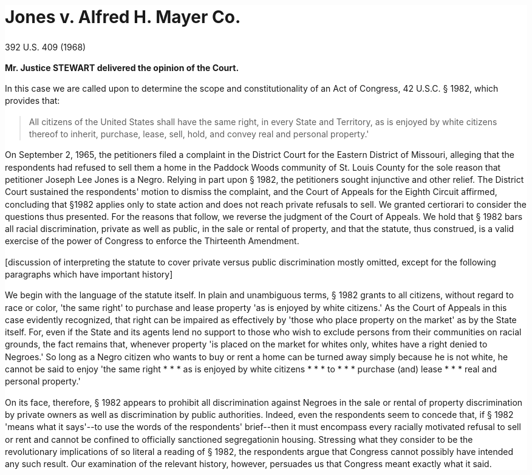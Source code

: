 # Jones v. Alfred H. Mayer Co.

392 U.S. 409 (1968)

**Mr. Justice STEWART delivered the opinion of the Court.**


In this case we are called upon to determine the scope and constitutionality
of an Act of Congress, 42 U.S.C. § 1982, which provides that:

> All citizens of the United States shall have the same right, in every State and Territory, as is enjoyed by white citizens thereof to inherit, purchase, lease, sell, hold, and convey real and personal property.'

On September 2, 1965, the petitioners filed a complaint in the District Court
for the Eastern District of Missouri, alleging that the respondents had
refused to sell them a home in the Paddock Woods community of St. Louis County
for the sole reason that petitioner Joseph Lee Jones is a Negro. Relying in
part upon § 1982, the petitioners sought injunctive and other relief. The
District Court sustained the respondents' motion to dismiss the complaint,
and the Court of Appeals for the Eighth Circuit affirmed, concluding that §1982 applies only to state action and does not reach private refusals to
sell. We granted certiorari to consider the questions thus presented. For
the reasons that follow, we reverse the judgment of the Court of Appeals. We
hold that § 1982 bars all racial discrimination, private as well as public, in
the sale or rental of property, and that the statute, thus construed, is a
valid exercise of the power of Congress to enforce the Thirteenth Amendment.

[discussion of interpreting the statute to cover private versus public discrimination mostly omitted, except for the following paragraphs which have important history]

We begin with the language of the statute itself. In plain and unambiguous
terms, § 1982 grants to all citizens, without regard to race or color, 'the
same right' to purchase and lease property 'as is enjoyed by white citizens.'
As the Court of Appeals in this case evidently recognized, that right can be
impaired as effectively by 'those who place property on the market' as by
the State itself. For, even if the State and its agents lend no support to
those who wish to exclude persons from their communities on racial grounds,
the fact remains that, whenever property 'is placed on the market for whites
only, whites have a right denied to Negroes.' So long as a Negro citizen who
wants to buy or rent a home can be turned away simply because he is not white,
he cannot be said to enjoy 'the same right * * * as is enjoyed by white
citizens * * * to * * * purchase (and) lease * * * real and personal
property.' 

On its face, therefore, § 1982 appears to prohibit all discrimination against
Negroes in the sale or rental of property discrimination by private owners as
well as discrimination by public authorities. Indeed, even the respondents
seem to concede that, if § 1982 'means what it says'--to use the words of the
respondents' brief--then it must encompass every racially motivated refusal to
sell or rent and cannot be confined to officially sanctioned segregationin
housing. Stressing what they consider to be the revolutionary implications of
so literal a reading of § 1982, the respondents argue that Congress cannot
possibly have intended any such result. Our examination of the relevant
history, however, persuades us that Congress meant exactly what it said.
